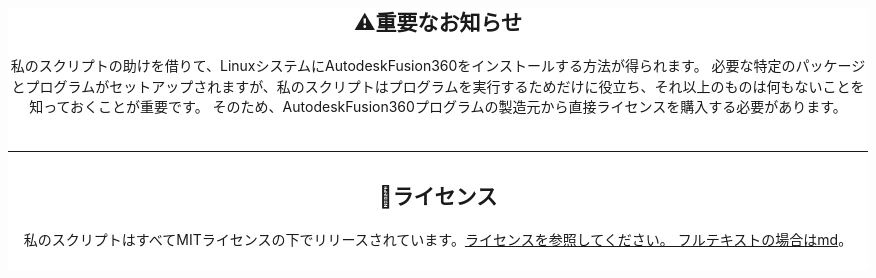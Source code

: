 
<div id = "fusion360-notice" align = "center">
<h2>⚠️重要なお知らせ</h2>
私のスクリプトの助けを借りて、LinuxシステムにAutodeskFusion360をインストールする方法が得られます。 必要な特定のパッケージとプログラムがセットアップされますが、私のスクリプトはプログラムを実行するためだけに役立ち、それ以上のものは何もないことを知っておくことが重要です。 そのため、AutodeskFusion360プログラムの製造元から直接ライセンスを購入する必要があります。
</br> </br>
</div>

---

<div id = "fusion360-license" align = "center">
<h2>📃ライセンス</h2>
私のスクリプトはすべてMITライセンスの下でリリースされています。<a href="https://github.com/cryinkfly/Fusion-360---Linux-Wine-Version-/blob/main/LICENSE.md">ライセンスを参照してください。 フルテキストの場合はmd</a>。
  </br> </br>
</div>
